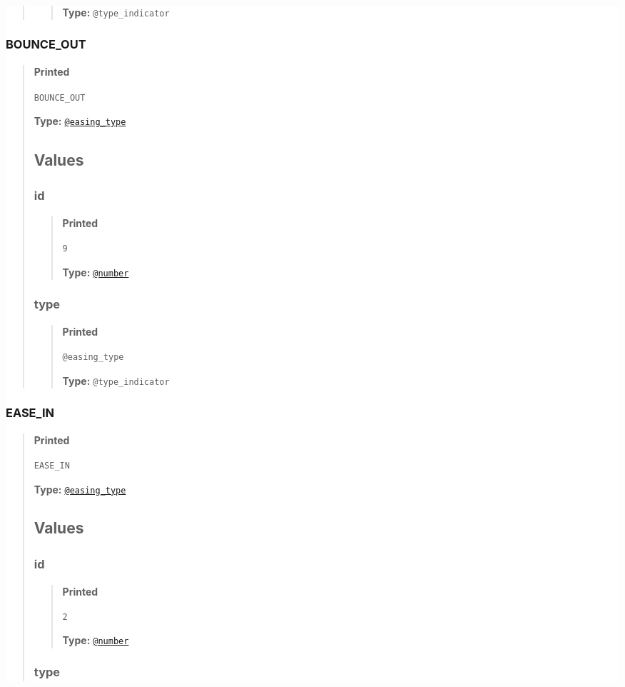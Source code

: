 >>**Type:** `@type_indicator`
>>
>

### BOUNCE\_OUT

>**Printed**
>
>```spwn
>BOUNCE_OUT
>```
>
>**Type:** [`@easing_type`](std-docs/easing_type)
>
>## Values
>
>### id
>
>>**Printed**
>>
>>```spwn
>>9
>>```
>>
>>**Type:** [`@number`](std-docs/number)
>>
>
>### type
>
>>**Printed**
>>
>>```spwn
>>@easing_type
>>```
>>
>>**Type:** `@type_indicator`
>>
>

### EASE\_IN

>**Printed**
>
>```spwn
>EASE_IN
>```
>
>**Type:** [`@easing_type`](std-docs/easing_type)
>
>## Values
>
>### id
>
>>**Printed**
>>
>>```spwn
>>2
>>```
>>
>>**Type:** [`@number`](std-docs/number)
>>
>
>### type
>